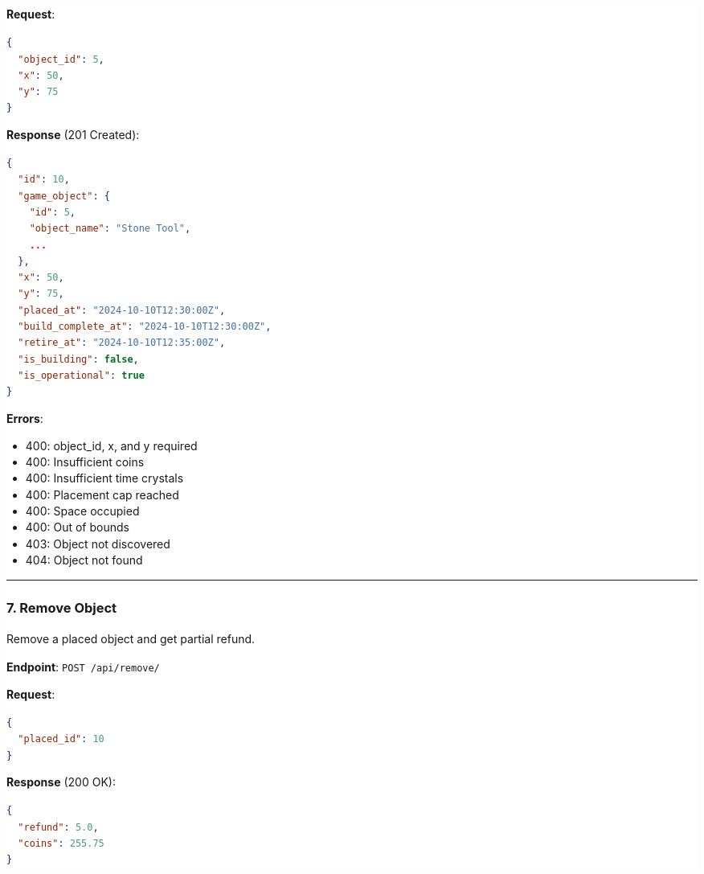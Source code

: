 **Request**:
```json
{
  "object_id": 5,
  "x": 50,
  "y": 75
}
```

**Response** (201 Created):
```json
{
  "id": 10,
  "game_object": {
    "id": 5,
    "object_name": "Stone Tool",
    ...
  },
  "x": 50,
  "y": 75,
  "placed_at": "2024-10-10T12:30:00Z",
  "build_complete_at": "2024-10-10T12:30:00Z",
  "retire_at": "2024-10-10T12:35:00Z",
  "is_building": false,
  "is_operational": true
}
```

**Errors**:
- 400: object_id, x, and y required
- 400: Insufficient coins
- 400: Insufficient time crystals
- 400: Placement cap reached
- 400: Space occupied
- 400: Out of bounds
- 403: Object not discovered
- 404: Object not found

---

### 7. Remove Object

Remove a placed object and get partial refund.

**Endpoint**: `POST /api/remove/`

**Request**:
```json
{
  "placed_id": 10
}
```

**Response** (200 OK):
```json
{
  "refund": 5.0,
  "coins": 255.75
}
```
